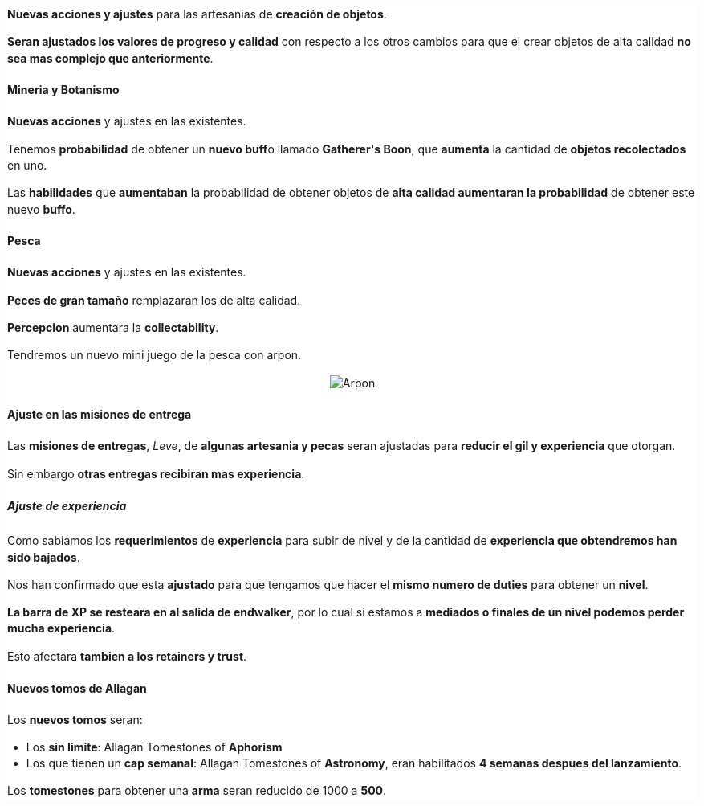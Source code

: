 **Nuevas acciones y ajustes** para las artesanias de **creación de objetos**.

**Seran ajustados los valores de progreso y calidad** con respecto a los otros cambios para que el crear objetos de alta calidad **no sea mas complejo que anteriormente**.


#### Mineria y Botanismo

**Nuevas acciones** y ajustes en las existentes.

Tenemos **probabilidad** de obtener un **nuevo buff**o llamado **Gatherer's Boon**, que **aumenta** la cantidad de **objetos recolectados** en uno.

Las **habilidades** que **aumentaban** la probabilidad de obtener objetos de **alta calidad aumentaran la probabilidad** de obtener este nuevo **buffo**.


#### Pesca

**Nuevas acciones** y ajustes en las existentes.

**Peces de gran tamaño** remplazaran los de alta calidad.

**Percepcion** aumentara la **collectability**.

Tendremos un nuevo mini juego de la pesca con arpon.

<p align="center"><img src="{{ site.baseurl }}/assets/images/articles/noticias/live-letter/67/arpon.jpg" alt="Arpon"></p>


#### Ajuste en las misiones de entrega

Las **misiones de entregas**, *Leve*, de **algunas artesania y pecas** seran ajustadas para **reducir el gil y experiencia** que otorgan. 

Sin embargo **otras entregas recibiran mas experiencia**.


##### Ajuste de experiencia 

Como sabiamos los **requerimientos** de **experiencia** para subir de nivel y de la cantidad de **experiencia que obtendremos han sido bajados**.

Nos han confirmado que esta **ajustado** para que tengamos que hacer el **mismo numero de duties** para obtener un **nivel**.

**La barra de XP se resteara en al salida de endwalker**, por lo cual si estamos a **mediados o finales de un nivel podemos perder mucha experiencia**.

Esto afectara **tambien a los retainers y trust**.

#### Nuevos tomos de Allagan

Los **nuevos tomos** seran: 

- Los **sin limite**: Allagan Tomestones of **Aphorism**
- Los que tienen un **cap semanal**: Allagan Tomestones of **Astronomy**, eran habilitados **4 semanas despues del lanzamiento**.

Los **tomestones** para obtener una **arma** seran reducido de 1000 a **500**.
